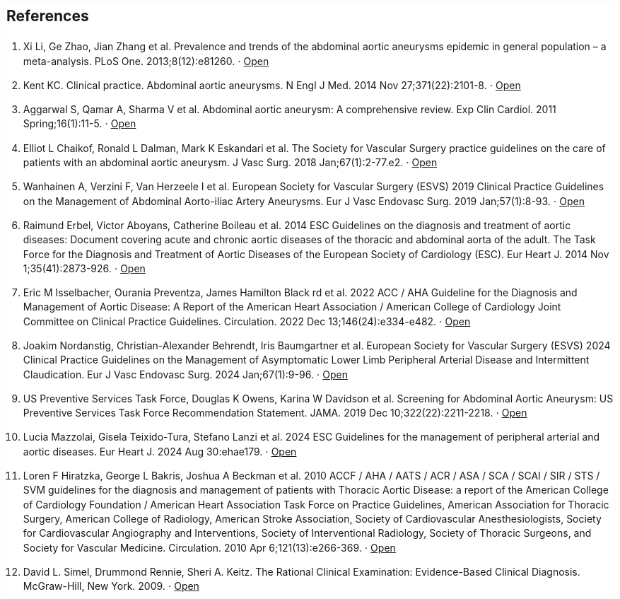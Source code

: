 ## References

1. Xi Li, Ge Zhao, Jian Zhang et al. Prevalence and trends of the abdominal aortic aneurysms epidemic in general population – a meta-analysis. PLoS One. 2013;8(12):e81260. ⋅ [Open](https://pubmed.ncbi.nlm.nih.gov/24324684/)

2. Kent KC. Clinical practice. Abdominal aortic aneurysms. N Engl J Med. 2014 Nov 27;371(22):2101-8. ⋅ [Open](https://pubmed.ncbi.nlm.nih.gov/25427112/)

3. Aggarwal S, Qamar A, Sharma V et al. Abdominal aortic aneurysm: A comprehensive review. Exp Clin Cardiol. 2011 Spring;16(1):11-5. ⋅ [Open](https://pubmed.ncbi.nlm.nih.gov/21523201/)

4. Elliot L Chaikof, Ronald L Dalman, Mark K Eskandari et al. The Society for Vascular Surgery practice guidelines on the care of patients with an abdominal aortic aneurysm. J Vasc Surg. 2018 Jan;67(1):2-77.e2. ⋅ [Open](https://pubmed.ncbi.nlm.nih.gov/28646999/)

5. Wanhainen A, Verzini F, Van Herzeele I et al. European Society for Vascular Surgery (ESVS) 2019 Clinical Practice Guidelines on the Management of Abdominal Aorto-iliac Artery Aneurysms. Eur J Vasc Endovasc Surg. 2019 Jan;57(1):8-93. ⋅ [Open](https://pubmed.ncbi.nlm.nih.gov/30528142/)

6. Raimund Erbel, Victor Aboyans, Catherine Boileau et al. 2014 ESC Guidelines on the diagnosis and treatment of aortic diseases: Document covering acute and chronic aortic diseases of the thoracic and abdominal aorta of the adult. The Task Force for the Diagnosis and Treatment of Aortic Diseases of the European Society of Cardiology (ESC). Eur Heart J. 2014 Nov 1;35(41):2873-926. ⋅ [Open](https://pubmed.ncbi.nlm.nih.gov/25173340/)

7. Eric M Isselbacher, Ourania Preventza, James Hamilton Black rd et al. 2022 ACC / AHA Guideline for the Diagnosis and Management of Aortic Disease: A Report of the American Heart Association / American College of Cardiology Joint Committee on Clinical Practice Guidelines. Circulation. 2022 Dec 13;146(24):e334-e482. ⋅ [Open](https://pubmed.ncbi.nlm.nih.gov/36342573/)

8. Joakim Nordanstig, Christian-Alexander Behrendt, Iris Baumgartner et al. European Society for Vascular Surgery (ESVS) 2024 Clinical Practice Guidelines on the Management of Asymptomatic Lower Limb Peripheral Arterial Disease and Intermittent Claudication. Eur J Vasc Endovasc Surg. 2024 Jan;67(1):9-96. ⋅ [Open](https://pubmed.ncbi.nlm.nih.gov/37741673/)

9. US Preventive Services Task Force, Douglas K Owens, Karina W Davidson et al. Screening for Abdominal Aortic Aneurysm: US Preventive Services Task Force Recommendation Statement. JAMA. 2019 Dec 10;322(22):2211-2218. ⋅ [Open](https://pubmed.ncbi.nlm.nih.gov/31821437/)

10. Lucia Mazzolai, Gisela Teixido-Tura, Stefano Lanzi et al. 2024 ESC Guidelines for the management of peripheral arterial and aortic diseases. Eur Heart J. 2024 Aug 30:ehae179. ⋅ [Open](https://pubmed.ncbi.nlm.nih.gov/39210993/)

11. Loren F Hiratzka, George L Bakris, Joshua A Beckman et al. 2010 ACCF / AHA / AATS / ACR / ASA / SCA / SCAI / SIR / STS / SVM guidelines for the diagnosis and management of patients with Thoracic Aortic Disease: a report of the American College of Cardiology Foundation / American Heart Association Task Force on Practice Guidelines, American Association for Thoracic Surgery, American College of Radiology, American Stroke Association, Society of Cardiovascular Anesthesiologists, Society for Cardiovascular Angiography and Interventions, Society of Interventional Radiology, Society of Thoracic Surgeons, and Society for Vascular Medicine. Circulation. 2010 Apr 6;121(13):e266-369. ⋅ [Open](https://pubmed.ncbi.nlm.nih.gov/20233780/)

12. David L. Simel, Drummond Rennie, Sheri A. Keitz. The Rational Clinical Examination: Evidence-Based Clinical Diagnosis. McGraw-Hill, New York. 2009. ⋅ [Open](https://pubmed.ncbi.nlm.nih.gov/)
